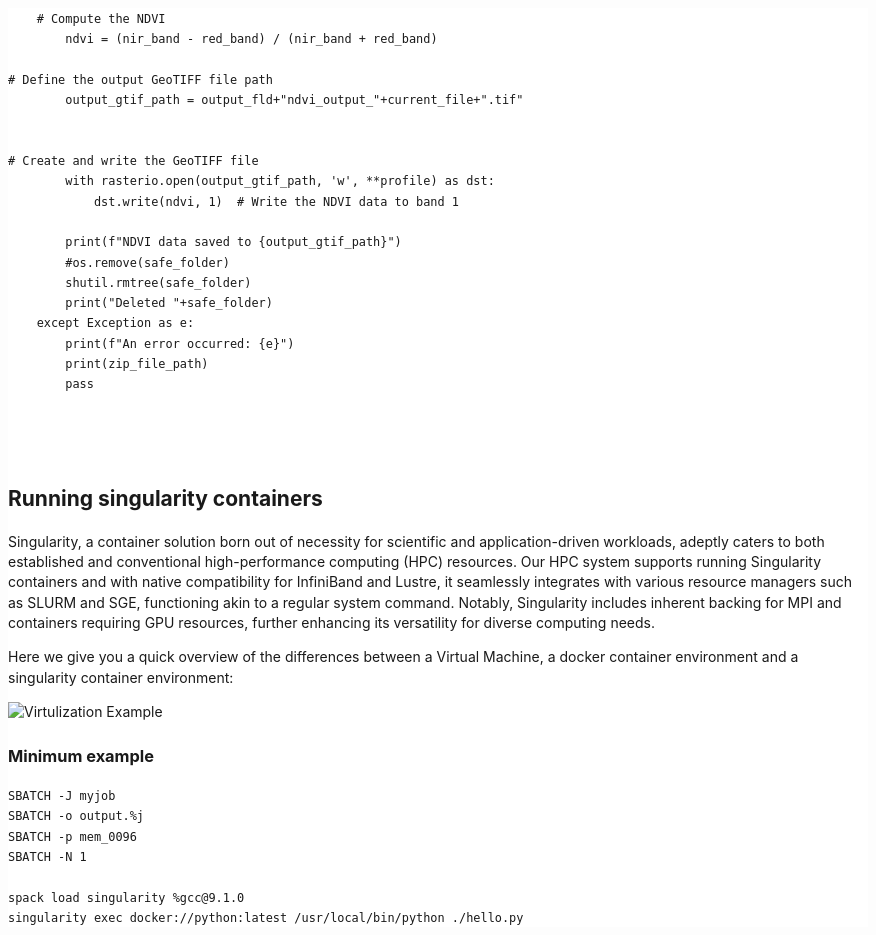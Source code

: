```
    # Compute the NDVI
        ndvi = (nir_band - red_band) / (nir_band + red_band)

# Define the output GeoTIFF file path
        output_gtif_path = output_fld+"ndvi_output_"+current_file+".tif"


# Create and write the GeoTIFF file
        with rasterio.open(output_gtif_path, 'w', **profile) as dst:
            dst.write(ndvi, 1)  # Write the NDVI data to band 1

        print(f"NDVI data saved to {output_gtif_path}")
        #os.remove(safe_folder)
        shutil.rmtree(safe_folder)
        print("Deleted "+safe_folder)
    except Exception as e:
        print(f"An error occurred: {e}")
        print(zip_file_path)
        pass




```


## Running singularity containers

Singularity, a container solution born out of necessity for scientific and application-driven workloads, adeptly caters to both established and conventional high-performance computing (HPC) resources. Our HPC system supports running Singularity containers and with native compatibility for InfiniBand and Lustre, it seamlessly integrates with various resource managers such as SLURM and SGE, functioning akin to a regular system command. Notably, Singularity includes inherent backing for MPI and containers requiring GPU resources, further enhancing its versatility for diverse computing needs.

Here we give you a quick overview of the differences between a Virtual Machine, a docker container environment and a singularity container environment: 

![Virtulization Example](../_static/hpc/virtualization.png)



### Minimum example

```#!/bin/bash
SBATCH -J myjob
SBATCH -o output.%j
SBATCH -p mem_0096
SBATCH -N 1

spack load singularity %gcc@9.1.0
singularity exec docker://python:latest /usr/local/bin/python ./hello.py
```
